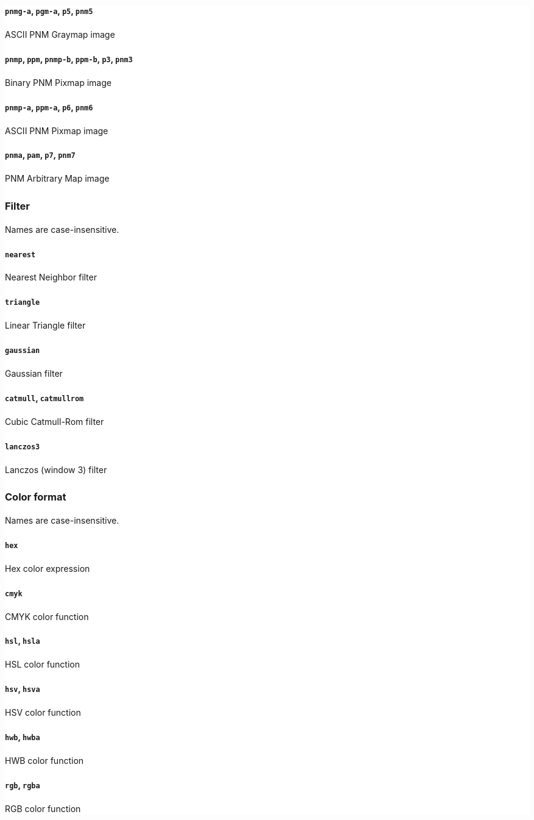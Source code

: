#### `pnmg-a`, `pgm-a`, `p5`, `pnm5`

ASCII PNM Graymap image

#### `pnmp`, `ppm`, `pnmp-b`, `ppm-b`, `p3`, `pnm3`

Binary PNM Pixmap image

#### `pnmp-a`, `ppm-a`, `p6`, `pnm6`

ASCII PNM Pixmap image

#### `pnma`, `pam`, `p7`, `pnm7`

PNM Arbitrary Map image

### Filter

Names are case-insensitive.

#### `nearest`

Nearest Neighbor filter

#### `triangle`

Linear Triangle filter

#### `gaussian`

Gaussian filter

#### `catmull`, `catmullrom`

Cubic Catmull-Rom filter

#### `lanczos3`

Lanczos (window 3) filter

### Color format

Names are case-insensitive.

#### `hex`

Hex color expression

#### `cmyk`

CMYK color function

#### `hsl`, `hsla`

HSL color function

#### `hsv`, `hsva`

HSV color function

#### `hwb`, `hwba`

HWB color function

#### `rgb`, `rgba`

RGB color function

